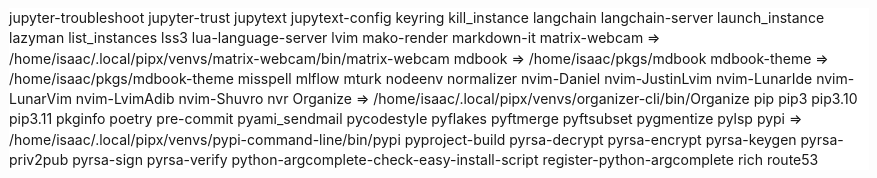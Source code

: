 jupyter-troubleshoot
jupyter-trust
jupytext
jupytext-config
keyring
kill_instance
langchain
langchain-server
launch_instance
lazyman
list_instances
lss3
lua-language-server
lvim
mako-render
markdown-it
matrix-webcam ⇒ /home/isaac/.local/pipx/venvs/matrix-webcam/bin/matrix-webcam
mdbook ⇒ /home/isaac/pkgs/mdbook
mdbook-theme ⇒ /home/isaac/pkgs/mdbook-theme
misspell
mlflow
mturk
nodeenv
normalizer
nvim-Daniel
nvim-JustinLvim
nvim-LunarIde
nvim-LunarVim
nvim-LvimAdib
nvim-Shuvro
nvr
Organize ⇒ /home/isaac/.local/pipx/venvs/organizer-cli/bin/Organize
pip
pip3
pip3.10
pip3.11
pkginfo
poetry
pre-commit
pyami_sendmail
pycodestyle
pyflakes
pyftmerge
pyftsubset
pygmentize
pylsp
pypi ⇒ /home/isaac/.local/pipx/venvs/pypi-command-line/bin/pypi
pyproject-build
pyrsa-decrypt
pyrsa-encrypt
pyrsa-keygen
pyrsa-priv2pub
pyrsa-sign
pyrsa-verify
python-argcomplete-check-easy-install-script
register-python-argcomplete
rich
route53
